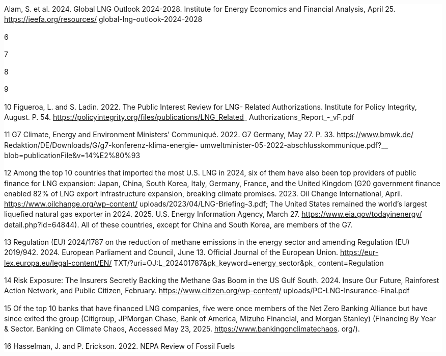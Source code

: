 Alam, S. et al. 2024. Global LNG Outlook 2024-2028. Institute for Energy
Economics and Financial Analysis, April 25. https://ieefa.org/resources/
global-lng-outlook-2024-2028

6

7

8

9

10  Figueroa, L. and S. Ladin. 2022. The Public Interest Review for LNG-
Related Authorizations. Institute for Policy Integrity, August. P. 54.
https://policyintegrity.org/files/publications/LNG_Related_
Authorizations_Report_-_vF.pdf

11  G7 Climate, Energy and Environment Ministers’ Communiqué.
2022. G7 Germany, May 27. P. 33. https://www.bmwk.de/
Redaktion/DE/Downloads/G/g7-konferenz-klima-energie-
umweltminister-05-2022-abschlusskommunique.pdf?__
blob=publicationFile&v=14%E2%80%93

12  Among the top 10 countries that imported the most U.S. LNG in 2024,
six of them have also been top providers of public finance for LNG
expansion: Japan, China, South Korea, Italy, Germany, France, and
the United Kingdom (G20 government finance enabled 82% of LNG
export infrastructure expansion, breaking climate promises. 2023. Oil
Change International, April. https://www.oilchange.org/wp-content/
uploads/2023/04/LNG-Briefing-3.pdf; The United States remained the
world’s largest liquefied natural gas exporter in 2024. 2025. U.S. Energy
Information Agency, March 27. https://www.eia.gov/todayinenergy/
detail.php?id=64844). All of these countries, except for China and South
Korea, are members of the G7.

13  Regulation (EU) 2024/1787 on the reduction of methane emissions
in the energy sector and amending Regulation (EU) 2019/942. 2024.
European Parliament and Council, June 13. Official Journal of the
European Union. https://eur-lex.europa.eu/legal-content/EN/
TXT/?uri=OJ:L_202401787&pk_keyword=energy_sector&pk_
content=Regulation

14  Risk Exposure: The Insurers Secretly Backing the Methane Gas Boom in
the US Gulf South. 2024. Insure Our Future, Rainforest Action Network,
and Public Citizen, February. https://www.citizen.org/wp-content/
uploads/PC-LNG-Insurance-Final.pdf

15  Of the top 10 banks that have financed LNG companies, five were once
members of the Net Zero Banking Alliance but have since exited the
group (Citigroup, JPMorgan Chase, Bank of America, Mizuho Financial,
and Morgan Stanley) (Financing By Year & Sector. Banking on Climate
Chaos, Accessed May 23, 2025. https://www.bankingonclimatechaos.
org/).

16  Hasselman, J. and P. Erickson. 2022. NEPA Review of Fossil Fuels
